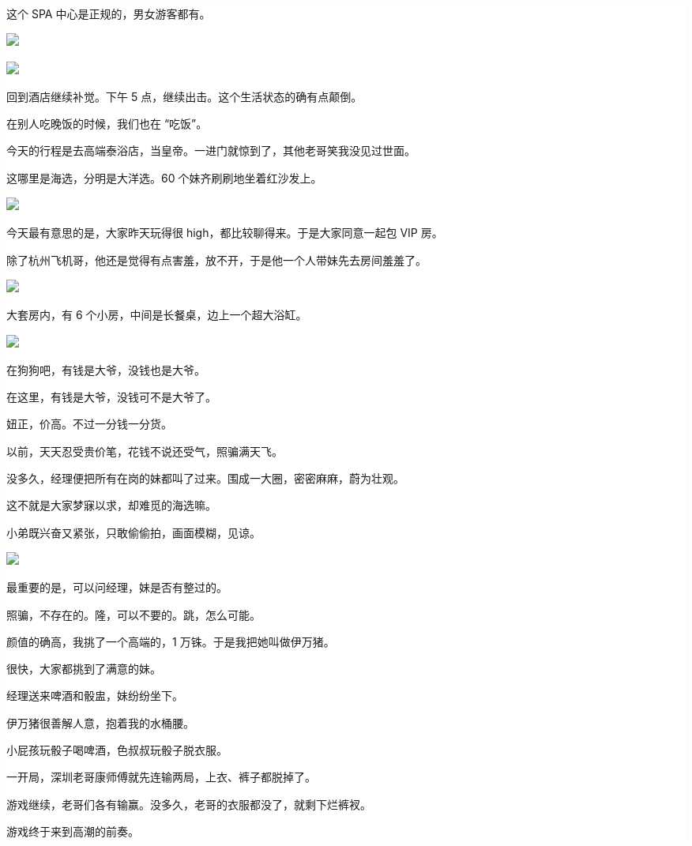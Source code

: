 这个 SPA 中心是正规的，男女游客都有。

![](img/ia_100001383.jpg)

![](img/ia_100001384.jpg)

回到酒店继续补觉。下午 5 点，继续出击。这个生活状态的确有点颠倒。

在别人吃晚饭的时候，我们也在 “吃饭”。

今天的行程是去高端泰浴店，当皇帝。一进门就惊到了，其他老哥笑我没见过世面。

这哪里是海选，分明是大洋选。60 个妹齐刷刷地坐着红沙发上。

![](img/ia_100001385.jpg)

今天最有意思的是，大家昨天玩得很 high，都比较聊得来。于是大家同意一起包 VIP 房。

除了杭州飞机哥，他还是觉得有点害羞，放不开，于是他一个人带妹先去房间羞羞了。

![](img/ia_100001386.jpg)

大套房内，有 6 个小房，中间是长餐桌，边上一个超大浴缸。

![](img/ia_100001387.jpg)

在狗狗吧，有钱是大爷，没钱也是大爷。

在这里，有钱是大爷，没钱可不是大爷了。

妞正，价高。不过一分钱一分货。

以前，天天忍受贵价笔，花钱不说还受气，照骗满天飞。

没多久，经理便把所有在岗的妹都叫了过来。围成一大圈，密密麻麻，蔚为壮观。

这不就是大家梦寐以求，却难觅的海选嘛。

小弟既兴奋又紧张，只敢偷偷拍，画面模糊，见谅。

![](img/ia_100001388.jpg)

最重要的是，可以问经理，妹是否有整过的。

照骗，不存在的。隆，可以不要的。跳，怎么可能。

颜值的确高，我挑了一个高端的，1 万铢。于是我把她叫做伊万猪。

很快，大家都挑到了满意的妹。

经理送来啤酒和骰盅，妹纷纷坐下。

伊万猪很善解人意，抱着我的水桶腰。

小屁孩玩骰子喝啤酒，色叔叔玩骰子脱衣服。

一开局，深圳老哥康师傅就先连输两局，上衣、裤子都脱掉了。

游戏继续，老哥们各有输赢。没多久，老哥的衣服都没了，就剩下烂裤衩。

游戏终于来到高潮的前奏。

